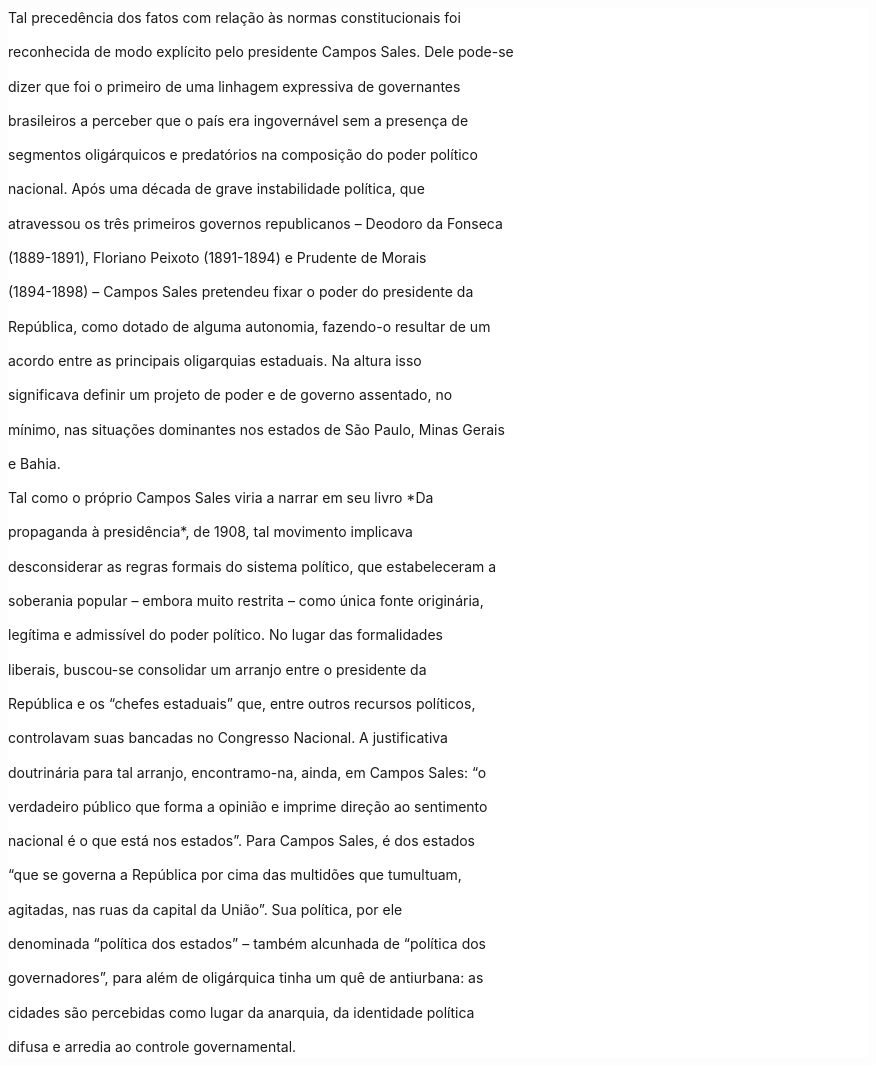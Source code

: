 
Tal precedência dos fatos com relação às normas constitucionais foi

reconhecida de modo explícito pelo presidente Campos Sales. Dele pode-se

dizer que foi o primeiro de uma linhagem expressiva de governantes

brasileiros a perceber que o país era ingovernável sem a presença de

segmentos oligárquicos e predatórios na composição do poder político

nacional. Após uma década de grave instabilidade política, que

atravessou os três primeiros governos republicanos – Deodoro da Fonseca

(1889-1891), Floriano Peixoto (1891-1894) e Prudente de Morais

(1894-1898) – Campos Sales pretendeu fixar o poder do presidente da

República, como dotado de alguma autonomia, fazendo-o resultar de um

acordo entre as principais oligarquias estaduais. Na altura isso

significava definir um projeto de poder e de governo assentado, no

mínimo, nas situações dominantes nos estados de São Paulo, Minas Gerais

e Bahia.



Tal como o próprio Campos Sales viria a narrar em seu livro *Da

propaganda à presidência*, de 1908, tal movimento implicava

desconsiderar as regras formais do sistema político, que estabeleceram a

soberania popular – embora muito restrita – como única fonte originária,

legítima e admissível do poder político. No lugar das formalidades

liberais, buscou-se consolidar um arranjo entre o presidente da

República e os “chefes estaduais” que, entre outros recursos políticos,

controlavam suas bancadas no Congresso Nacional. A justificativa

doutrinária para tal arranjo, encontramo-na, ainda, em Campos Sales: “o

verdadeiro público que forma a opinião e imprime direção ao sentimento

nacional é o que está nos estados”. Para Campos Sales, é dos estados

“que se governa a República por cima das multidões que tumultuam,

agitadas, nas ruas da capital da União”. Sua política, por ele

denominada “política dos estados” – também alcunhada de “política dos

governadores”, para além de oligárquica tinha um quê de antiurbana: as

cidades são percebidas como lugar da anarquia, da identidade política

difusa e arredia ao controle governamental.


